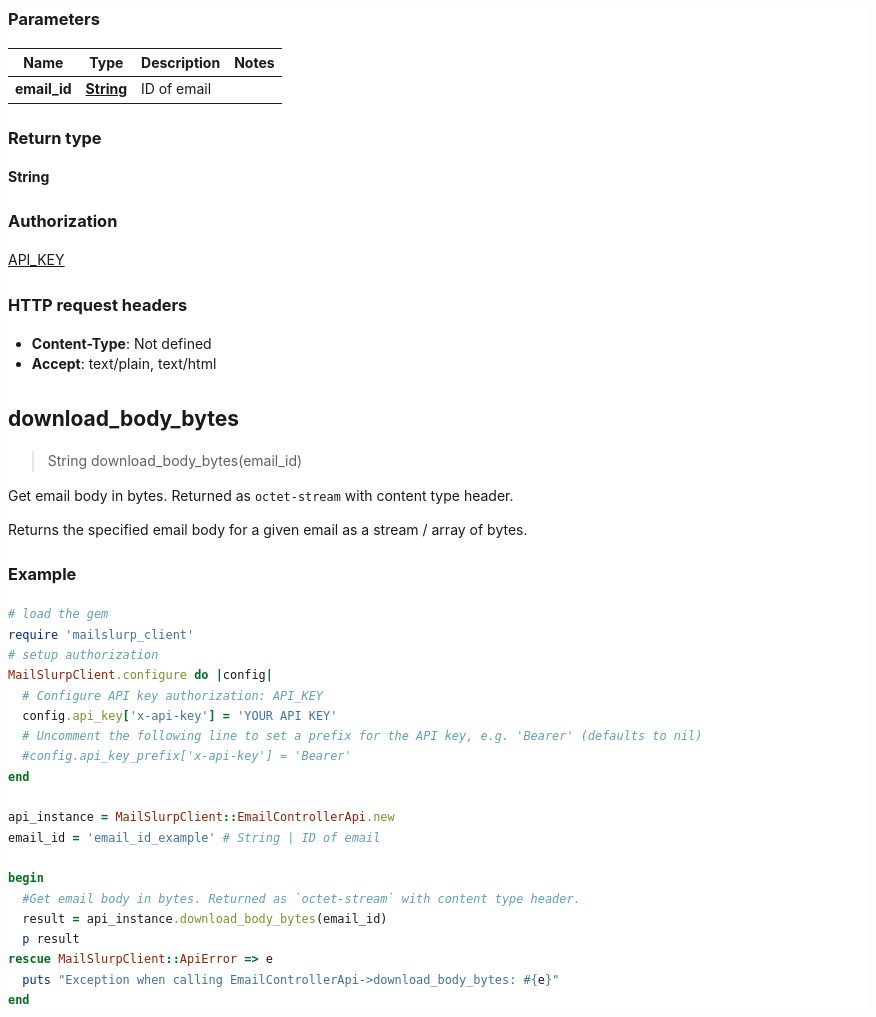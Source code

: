 ### Parameters


Name | Type | Description  | Notes
------------- | ------------- | ------------- | -------------
 **email_id** | [**String**]()| ID of email | 

### Return type

**String**

### Authorization

[API_KEY](../README#API_KEY)

### HTTP request headers

- **Content-Type**: Not defined
- **Accept**: text/plain, text/html


## download_body_bytes

> String download_body_bytes(email_id)

Get email body in bytes. Returned as `octet-stream` with content type header.

Returns the specified email body for a given email as a stream / array of bytes.

### Example

```ruby
# load the gem
require 'mailslurp_client'
# setup authorization
MailSlurpClient.configure do |config|
  # Configure API key authorization: API_KEY
  config.api_key['x-api-key'] = 'YOUR API KEY'
  # Uncomment the following line to set a prefix for the API key, e.g. 'Bearer' (defaults to nil)
  #config.api_key_prefix['x-api-key'] = 'Bearer'
end

api_instance = MailSlurpClient::EmailControllerApi.new
email_id = 'email_id_example' # String | ID of email

begin
  #Get email body in bytes. Returned as `octet-stream` with content type header.
  result = api_instance.download_body_bytes(email_id)
  p result
rescue MailSlurpClient::ApiError => e
  puts "Exception when calling EmailControllerApi->download_body_bytes: #{e}"
end
```
